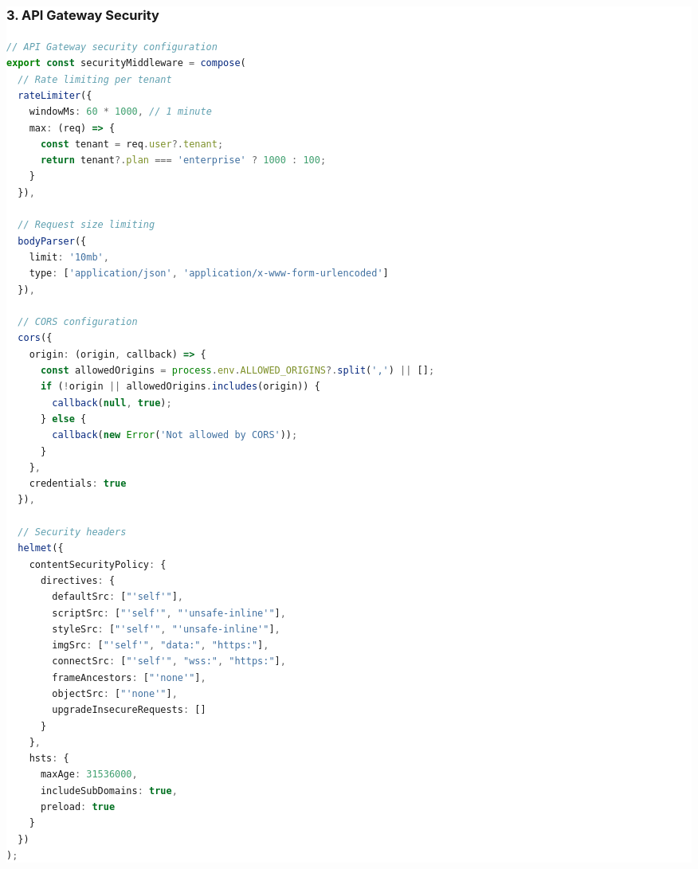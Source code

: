 
### 3. API Gateway Security

```typescript
// API Gateway security configuration
export const securityMiddleware = compose(
  // Rate limiting per tenant
  rateLimiter({
    windowMs: 60 * 1000, // 1 minute
    max: (req) => {
      const tenant = req.user?.tenant;
      return tenant?.plan === 'enterprise' ? 1000 : 100;
    }
  }),
  
  // Request size limiting
  bodyParser({
    limit: '10mb',
    type: ['application/json', 'application/x-www-form-urlencoded']
  }),
  
  // CORS configuration
  cors({
    origin: (origin, callback) => {
      const allowedOrigins = process.env.ALLOWED_ORIGINS?.split(',') || [];
      if (!origin || allowedOrigins.includes(origin)) {
        callback(null, true);
      } else {
        callback(new Error('Not allowed by CORS'));
      }
    },
    credentials: true
  }),
  
  // Security headers
  helmet({
    contentSecurityPolicy: {
      directives: {
        defaultSrc: ["'self'"],
        scriptSrc: ["'self'", "'unsafe-inline'"],
        styleSrc: ["'self'", "'unsafe-inline'"],
        imgSrc: ["'self'", "data:", "https:"],
        connectSrc: ["'self'", "wss:", "https:"],
        frameAncestors: ["'none'"],
        objectSrc: ["'none'"],
        upgradeInsecureRequests: []
      }
    },
    hsts: {
      maxAge: 31536000,
      includeSubDomains: true,
      preload: true
    }
  })
);
```
